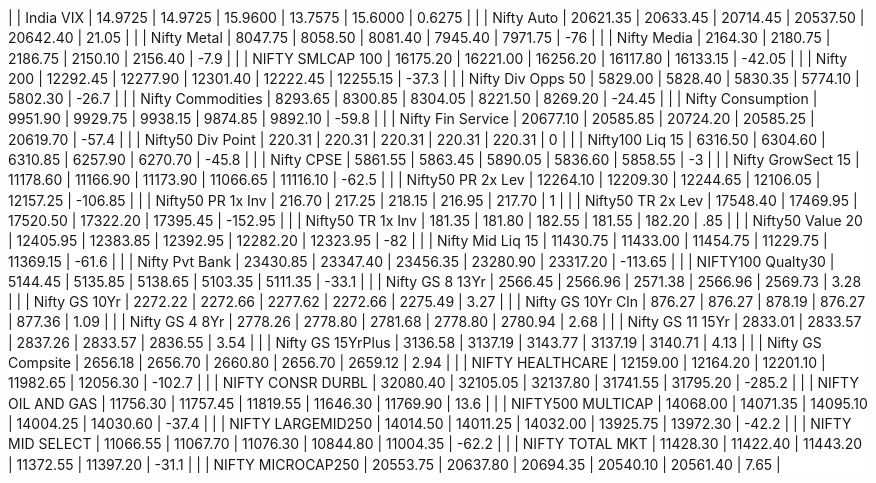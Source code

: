 |  | India VIX | 14.9725 | 14.9725 | 15.9600 | 13.7575 | 15.6000 | 0.6275 |
|  | Nifty Auto | 20621.35 | 20633.45 | 20714.45 | 20537.50 | 20642.40 | 21.05 |
|  | Nifty Metal | 8047.75 | 8058.50 | 8081.40 | 7945.40 | 7971.75 | -76 |
|  | Nifty Media | 2164.30 | 2180.75 | 2186.75 | 2150.10 | 2156.40 | -7.9 |
|  | NIFTY SMLCAP 100 | 16175.20 | 16221.00 | 16256.20 | 16117.80 | 16133.15 | -42.05 |
|  | Nifty 200 | 12292.45 | 12277.90 | 12301.40 | 12222.45 | 12255.15 | -37.3 |
|  | Nifty Div Opps 50 | 5829.00 | 5828.40 | 5830.35 | 5774.10 | 5802.30 | -26.7 |
|  | Nifty Commodities | 8293.65 | 8300.85 | 8304.05 | 8221.50 | 8269.20 | -24.45 |
|  | Nifty Consumption | 9951.90 | 9929.75 | 9938.15 | 9874.85 | 9892.10 | -59.8 |
|  | Nifty Fin Service | 20677.10 | 20585.85 | 20724.20 | 20585.25 | 20619.70 | -57.4 |
|  | Nifty50 Div Point | 220.31 | 220.31 | 220.31 | 220.31 | 220.31 | 0 |
|  | Nifty100 Liq 15 | 6316.50 | 6304.60 | 6310.85 | 6257.90 | 6270.70 | -45.8 |
|  | Nifty CPSE | 5861.55 | 5863.45 | 5890.05 | 5836.60 | 5858.55 | -3 |
|  | Nifty GrowSect 15 | 11178.60 | 11166.90 | 11173.90 | 11066.65 | 11116.10 | -62.5 |
|  | Nifty50 PR 2x Lev | 12264.10 | 12209.30 | 12244.65 | 12106.05 | 12157.25 | -106.85 |
|  | Nifty50 PR 1x Inv | 216.70 | 217.25 | 218.15 | 216.95 | 217.70 | 1 |
|  | Nifty50 TR 2x Lev | 17548.40 | 17469.95 | 17520.50 | 17322.20 | 17395.45 | -152.95 |
|  | Nifty50 TR 1x Inv | 181.35 | 181.80 | 182.55 | 181.55 | 182.20 | .85 |
|  | Nifty50 Value 20 | 12405.95 | 12383.85 | 12392.95 | 12282.20 | 12323.95 | -82 |
|  | Nifty Mid Liq 15 | 11430.75 | 11433.00 | 11454.75 | 11229.75 | 11369.15 | -61.6 |
|  | Nifty Pvt Bank | 23430.85 | 23347.40 | 23456.35 | 23280.90 | 23317.20 | -113.65 |
|  | NIFTY100 Qualty30 | 5144.45 | 5135.85 | 5138.65 | 5103.35 | 5111.35 | -33.1 |
|  | Nifty GS 8 13Yr | 2566.45 | 2566.96 | 2571.38 | 2566.96 | 2569.73 | 3.28 |
|  | Nifty GS 10Yr | 2272.22 | 2272.66 | 2277.62 | 2272.66 | 2275.49 | 3.27 |
|  | Nifty GS 10Yr Cln | 876.27 | 876.27 | 878.19 | 876.27 | 877.36 | 1.09 |
|  | Nifty GS 4 8Yr | 2778.26 | 2778.80 | 2781.68 | 2778.80 | 2780.94 | 2.68 |
|  | Nifty GS 11 15Yr | 2833.01 | 2833.57 | 2837.26 | 2833.57 | 2836.55 | 3.54 |
|  | Nifty GS 15YrPlus | 3136.58 | 3137.19 | 3143.77 | 3137.19 | 3140.71 | 4.13 |
|  | Nifty GS Compsite | 2656.18 | 2656.70 | 2660.80 | 2656.70 | 2659.12 | 2.94 |
|  | NIFTY HEALTHCARE | 12159.00 | 12164.20 | 12201.10 | 11982.65 | 12056.30 | -102.7 |
|  | NIFTY CONSR DURBL | 32080.40 | 32105.05 | 32137.80 | 31741.55 | 31795.20 | -285.2 |
|  | NIFTY OIL AND GAS | 11756.30 | 11757.45 | 11819.55 | 11646.30 | 11769.90 | 13.6 |
|  | NIFTY500 MULTICAP | 14068.00 | 14071.35 | 14095.10 | 14004.25 | 14030.60 | -37.4 |
|  | NIFTY LARGEMID250 | 14014.50 | 14011.25 | 14032.00 | 13925.75 | 13972.30 | -42.2 |
|  | NIFTY MID SELECT | 11066.55 | 11067.70 | 11076.30 | 10844.80 | 11004.35 | -62.2 |
|  | NIFTY TOTAL MKT | 11428.30 | 11422.40 | 11443.20 | 11372.55 | 11397.20 | -31.1 |
|  | NIFTY MICROCAP250 | 20553.75 | 20637.80 | 20694.35 | 20540.10 | 20561.40 | 7.65 |